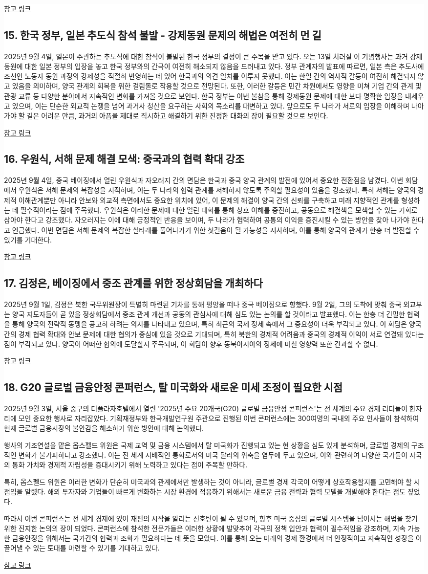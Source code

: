 [참고 링크](https://www.usatoday.com/story/news/politics/2025/09/03/harvard-trump-federal-funding-decision/85962785007/)

## 15. 한국 정부, 일본 추도식 참석 불발 - 강제동원 문제의 해법은 여전히 먼 길

2025년 9월 4일, 일본이 주관하는 추도식에 대한 참석이 불발된 한국 정부의 결정이 큰 주목을 받고 있다. 오는 13일 치러질 이 기념행사는 과거 강제 동원에 대한 일본 정부의 입장을 놓고 한국 정부와의 간극이 여전히 해소되지 않음을 드러내고 있다. 정부 관계자의 발표에 따르면, 일본 측은 추도사에 조선인 노동자 동원 과정의 강제성을 적절히 반영하는 데 있어 한국과의 의견 일치를 이루지 못했다. 이는 한일 간의 역사적 갈등이 여전히 해결되지 않고 있음을 의미하며, 양국 관계의 회복을 위한 걸림돌로 작용할 것으로 전망된다. 또한, 이러한 갈등은 민간 차원에서도 영향을 미쳐 기업 간의 관계 및 관광 교류 등 다양한 분야에서 지속적인 변화를 가져올 것으로 보인다. 한국 정부는 이번 불참을 통해 강제동원 문제에 대한 보다 명확한 입장을 내세우고 있으며, 이는 단순한 외교적 논쟁을 넘어 과거사 청산을 요구하는 사회의 목소리를 대변하고 있다. 앞으로도 두 나라가 서로의 입장을 이해하며 나아가야 할 길은 어려운 만큼, 과거의 아픔을 제대로 직시하고 해결하기 위한 진정한 대화의 장이 필요할 것으로 보인다.

[참고 링크](https://www.yna.co.kr/view/AKR20250904111753504?section=politics/all)

## 16. 우원식, 서해 문제 해결 모색: 중국과의 협력 확대 강조

2025년 9월 4일, 중국 베이징에서 열린 우원식과 자오러지 간의 면담은 한국과 중국 양국 관계의 발전에 있어서 중요한 전환점을 남겼다. 이번 회담에서 우원식은 서해 문제의 복잡성을 지적하며, 이는 두 나라의 협력 관계를 저해하지 않도록 주의할 필요성이 있음을 강조했다. 특히 서해는 양국의 경제적 이해관계뿐만 아니라 안보와 외교적 측면에서도 중요한 위치에 있어, 이 문제의 해결이 양국 간의 신뢰를 구축하고 미래 지향적인 관계를 형성하는 데 필수적이라는 점에 주목했다. 우원식은 이러한 문제에 대한 열린 대화를 통해 상호 이해를 증진하고, 공동으로 해결책을 모색할 수 있는 기회로 삼아야 한다고 강조했다. 자오러지는 이에 대해 긍정적인 반응을 보이며, 두 나라가 협력하여 공통의 이익을 증진시킬 수 있는 방안을 찾아 나가야 한다고 언급했다. 이번 면담은 서해 문제의 복잡한 실타래를 풀어나가기 위한 첫걸음이 될 가능성을 시사하며, 이를 통해 양국의 관계가 한층 더 발전할 수 있기를 기대한다.

[참고 링크](https://www.yna.co.kr/view/AKR20250904105200001?section=politics/all)

## 17. 김정은, 베이징에서 중조 관계를 위한 정상회담을 개최하다

2025년 9월 1일, 김정은 북한 국무위원장이 특별히 마련된 기차를 통해 평양을 떠나 중국 베이징으로 향했다. 9월 2일, 그의 도착에 맞춰 중국 외교부는 양국 지도자들이 곧 있을 정상회담에서 중조 관계 개선과 공동의 관심사에 대해 심도 있는 논의를 할 것이라고 발표했다. 이는 한층 더 긴밀한 협력을 통해 양국의 전략적 동맹을 공고히 하려는 의지를 나타내고 있으며, 특히 최근의 국제 정세 속에서 그 중요성이 더욱 부각되고 있다. 이 회담은 양국 간의 경제 협력 확대와 안보 문제에 대한 협의가 중심에 있을 것으로 기대되며, 특히 북한의 경제적 어려움과 중국의 경제적 이익이 서로 연결돼 있다는 점이 부각되고 있다. 양국이 어떠한 합의에 도달할지 주목되며, 이 회담이 향후 동북아시아의 정세에 미칠 영향력 또한 간과할 수 없다.

[참고 링크](https://www.yna.co.kr/view/AKR20250904147200009?section=nk/news/all)

## 18. G20 글로벌 금융안정 콘퍼런스, 탈 미국화와 새로운 미세 조정이 필요한 시점

2025년 9월 3일, 서울 중구의 더플라자호텔에서 열린 '2025년 주요 20개국(G20) 글로벌 금융안정 콘퍼런스'는 전 세계의 주요 경제 리더들이 한자리에 모인 중요한 행사로 자리잡았다. 기획재정부와 한국개발연구원 주관으로 진행된 이번 콘퍼런스에는 300여명의 국내외 주요 인사들이 참석하여 현재 글로벌 금융시장의 불안감을 해소하기 위한 방안에 대해 논의했다. 

행사의 기조연설을 맡은 옵스펠드 위원은 국제 교역 및 금융 시스템에서 탈 미국화가 진행되고 있는 현 상황을 심도 있게 분석하며, 글로벌 경제의 구조적인 변화가 불가피하다고 강조했다. 이는 전 세계 지배적인 통화로서의 미국 달러의 위축을 염두에 두고 있으며, 이와 관련하여 다양한 국가들이 자국의 통화 가치와 경제적 자립성을 증대시키기 위해 노력하고 있다는 점이 주목할 만하다.

특히, 옵스펠드 위원은 이러한 변화가 단순히 미국과의 관계에서만 발생하는 것이 아니라, 글로벌 경제 각국이 어떻게 상호작용할지를 고민해야 할 시점임을 알렸다. 해외 투자자와 기업들이 빠르게 변화하는 시장 환경에 적응하기 위해서는 새로운 금융 전략과 협력 모델을 개발해야 한다는 점도 짚었다.

따라서 이번 콘퍼런스는 전 세계 경제에 있어 재편의 시작을 알리는 신호탄이 될 수 있으며, 향후 미국 중심의 글로벌 시스템을 넘어서는 해법을 찾기 위한 진지한 논의의 장이 되었다. 콘퍼런스에 참석한 전문가들은 이러한 상황에 발맞추어 각국의 정책 입안과 협력이 필수적임을 강조하며, 지속 가능한 금융안정을 위해서는 국가간의 협력과 조화가 필요하다는 데 뜻을 모았다. 이를 통해 오는 미래의 경제 환경에서 더 안정적이고 지속적인 성장을 이끌어낼 수 있는 토대를 마련할 수 있기를 기대하고 있다.

[참고 링크](https://www.asiae.co.kr/article/2025090409014599022)
